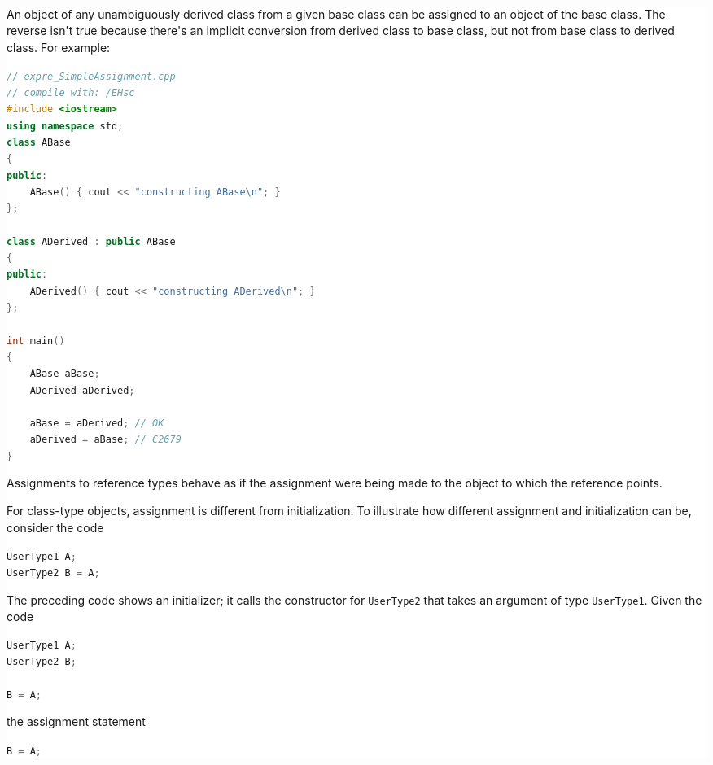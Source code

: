 An object of any unambiguously derived class from a given base class can be assigned to an object of the base class. The reverse isn't true because there's an implicit conversion from derived class to base class, but not from base class to derived class. For example:

```cpp
// expre_SimpleAssignment.cpp
// compile with: /EHsc
#include <iostream>
using namespace std;
class ABase
{
public:
    ABase() { cout << "constructing ABase\n"; }
};

class ADerived : public ABase
{
public:
    ADerived() { cout << "constructing ADerived\n"; }
};

int main()
{
    ABase aBase;
    ADerived aDerived;

    aBase = aDerived; // OK
    aDerived = aBase; // C2679
}
```

Assignments to reference types behave as if the assignment were being made to the object to which the reference points.

For class-type objects, assignment is different from initialization. To illustrate how different assignment and initialization can be, consider the code

```cpp
UserType1 A;
UserType2 B = A;
```

The preceding code shows an initializer; it calls the constructor for `UserType2` that takes an argument of type `UserType1`. Given the code

```cpp
UserType1 A;
UserType2 B;

B = A;
```

the assignment statement

```cpp
B = A;
```
